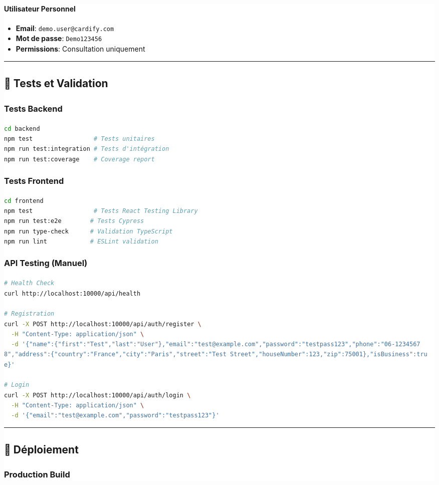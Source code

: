#### Utilisateur Personnel

- **Email**: `demo.user@cardify.com`
- **Mot de passe**: `Demo123456`
- **Permissions**: Consultation uniquement

---

## 🧪 Tests et Validation

### Tests Backend

```bash
cd backend
npm test                 # Tests unitaires
npm run test:integration # Tests d'intégration
npm run test:coverage    # Coverage report
```

### Tests Frontend

```bash
cd frontend
npm test                 # Tests React Testing Library
npm run test:e2e        # Tests Cypress
npm run type-check      # Validation TypeScript
npm run lint            # ESLint validation
```

### API Testing (Manuel)

```bash
# Health Check
curl http://localhost:10000/api/health

# Registration
curl -X POST http://localhost:10000/api/auth/register \
  -H "Content-Type: application/json" \
  -d '{"name":{"first":"Test","last":"User"},"email":"test@example.com","password":"testpass123","phone":"06-12345678","address":{"country":"France","city":"Paris","street":"Test Street","houseNumber":123,"zip":75001},"isBusiness":true}'

# Login
curl -X POST http://localhost:10000/api/auth/login \
  -H "Content-Type: application/json" \
  -d '{"email":"test@example.com","password":"testpass123"}'
```

---

## 🚀 Déploiement

### Production Build
